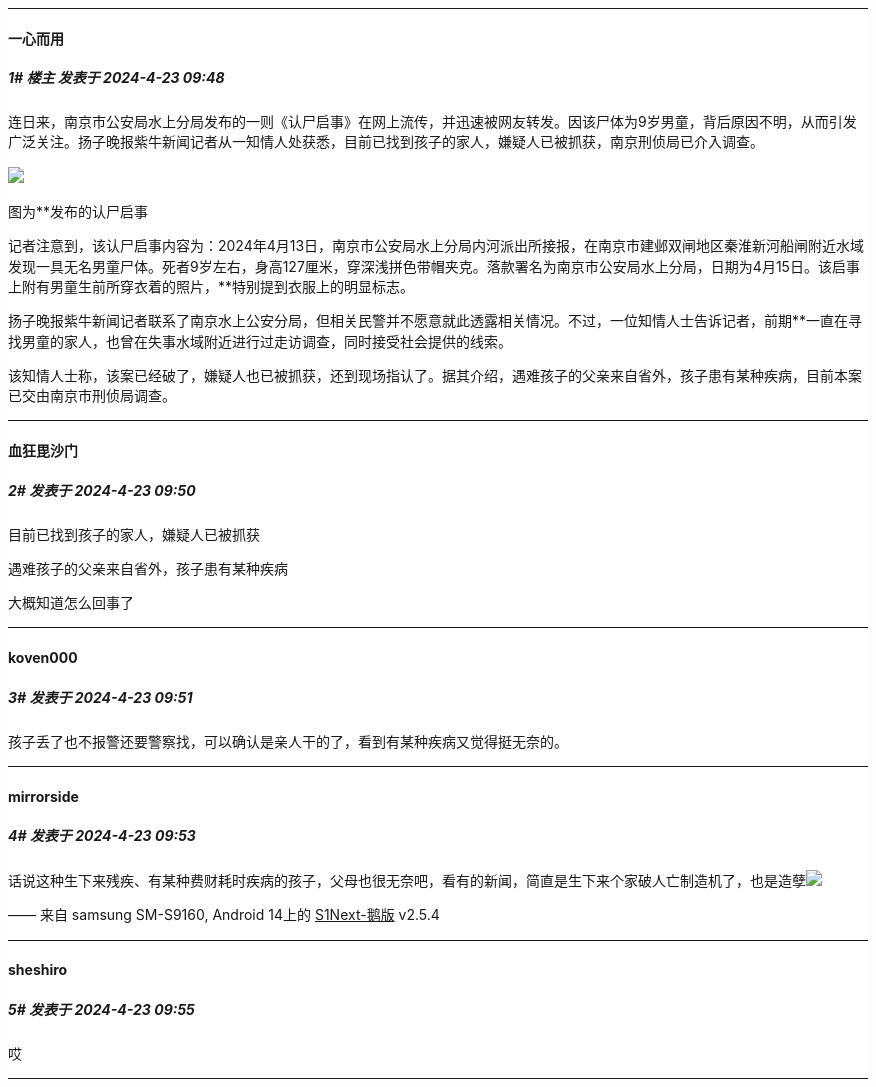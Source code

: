 ﻿
*****

####  一心而用  
##### 1#       楼主       发表于 2024-4-23 09:48

连日来，南京市公安局水上分局发布的一则《认尸启事》在网上流传，并迅速被网友转发。因该尸体为9岁男童，背后原因不明，从而引发广泛关注。扬子晚报紫牛新闻记者从一知情人处获悉，目前已找到孩子的家人，嫌疑人已被抓获，南京刑侦局已介入调查。

<img src="https://p.sda1.dev/17/8340eebddf298c6f1b7603ae75a39bb9/267f9e2f07082838ddd573696f664f0c4e08f185.webp" referrerpolicy="no-referrer">

图为**发布的认尸启事

记者注意到，该认尸启事内容为：2024年4月13日，南京市公安局水上分局内河派出所接报，在南京市建邺双闸地区秦淮新河船闸附近水域发现一具无名男童尸体。死者9岁左右，身高127厘米，穿深浅拼色带帽夹克。落款署名为南京市公安局水上分局，日期为4月15日。该启事上附有男童生前所穿衣着的照片，**特别提到衣服上的明显标志。

扬子晚报紫牛新闻记者联系了南京水上公安分局，但相关民警并不愿意就此透露相关情况。不过，一位知情人士告诉记者，前期**一直在寻找男童的家人，也曾在失事水域附近进行过走访调查，同时接受社会提供的线索。

该知情人士称，该案已经破了，嫌疑人也已被抓获，还到现场指认了。据其介绍，遇难孩子的父亲来自省外，孩子患有某种疾病，目前本案已交由南京市刑侦局调查。

*****

####  血狂毘沙门  
##### 2#       发表于 2024-4-23 09:50

目前已找到孩子的家人，嫌疑人已被抓获

遇难孩子的父亲来自省外，孩子患有某种疾病

大概知道怎么回事了

*****

####  koven000  
##### 3#       发表于 2024-4-23 09:51

孩子丢了也不报警还要警察找，可以确认是亲人干的了，看到有某种疾病又觉得挺无奈的。

*****

####  mirrorside  
##### 4#       发表于 2024-4-23 09:53

话说这种生下来残疾、有某种费财耗时疾病的孩子，父母也很无奈吧，看有的新闻，简直是生下来个家破人亡制造机了，也是造孽<img src="https://static.saraba1st.com/image/smiley/face2017/018.png" referrerpolicy="no-referrer">

—— 来自 samsung SM-S9160, Android 14上的 [S1Next-鹅版](https://github.com/ykrank/S1-Next/releases) v2.5.4

*****

####  sheshiro  
##### 5#       发表于 2024-4-23 09:55

哎

*****
